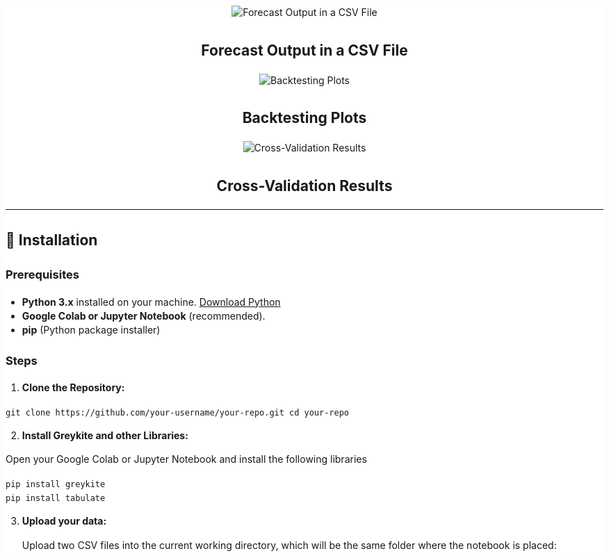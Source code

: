 <p align="center">
  <img src="forecast_output.png" alt="Forecast Output in a CSV File" width="600"/>
</p>
    
<h2 align="center">
    Forecast Output in a CSV File
</h2>

<p align="center">
  <img src="backtesting_plots.png" alt="Backtesting Plots" width="600"/>
</p>

<h2 align="center">
   Backtesting Plots
</h2>

<p align="center">
  <img src="tabular_results.png" alt="Cross-Validation Results" width="600"/>
</p>

<h2 align="center">
   Cross-Validation Results
</h2>

---

## 🔧 Installation

### Prerequisites

- **Python 3.x** installed on your machine. [Download Python](https://www.python.org/downloads/)
- **Google Colab or Jupyter Notebook** (recommended).
- **pip** (Python package installer)

### Steps

1.  **Clone the Repository:**


`
git clone https://github.com/your-username/your-repo.git
cd your-repo
`

2.  **Install Greykite and other Libraries:**

   Open your Google Colab or Jupyter Notebook and install the following libraries

```bash
pip install greykite
pip install tabulate
```
3. **Upload your data:**

    Upload two CSV files into the current working directory, which will be the same folder where the notebook is placed:
